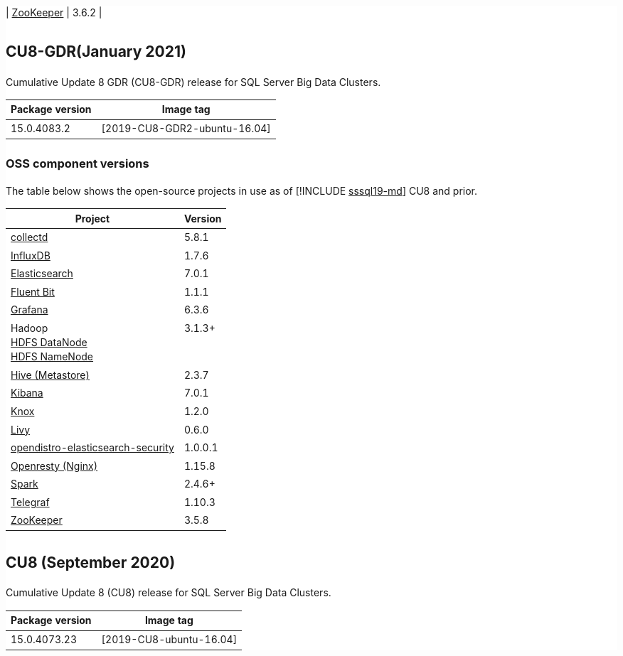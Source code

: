 | [ZooKeeper](https://cwiki.apache.org/confluence/display/zookeeper) | 3.6.2 |

## <a id="cu8-gdr"></a> CU8-GDR(January 2021)

Cumulative Update 8 GDR (CU8-GDR) release for SQL Server Big Data Clusters.

|Package version | Image tag |
|-----|-----|
|15.0.4083.2 |[2019-CU8-GDR2-ubuntu-16.04]|

### OSS component versions

The table below shows the open-source projects in use as of [!INCLUDE [sssql19-md](../includes/sssql19-md.md)] CU8 and prior.

| Project | Version |
|--|--|
| [collectd](https://collectd.org/) | 5.8.1 |
| [InfluxDB](https://www.influxdata.com) | 1.7.6 |
| [Elasticsearch](https://www.elastic.co/) | 7.0.1 |
| [Fluent Bit](https://docs.fluentbit.io/manual/about/what-is-fluent-bit) | 1.1.1 |
| [Grafana](https://grafana.com/) | 6.3.6 |
| Hadoop <br/>[HDFS DataNode](concept-storage-pool.md)<br/>[HDFS NameNode](https://cwiki.apache.org/confluence/display/HADOOP2/NameNode) |3.1.3+|
| [Hive (Metastore)](https://hive.apache.org/) |2.3.7|
| [Kibana](https://www.elastic.co/kibana) | 7.0.1 |
| [Knox](https://knox.apache.org/) |1.2.0|
| [Livy](https://livy.apache.org/) |0.6.0|
| [opendistro-elasticsearch-security](https://www.elastic.co/what-is/elastic-stack-security) | 1.0.0.1 |
| [Openresty (Nginx)](https://openresty.org/) | 1.15.8 |
| [Spark](configure-spark-hdfs.md) |2.4.6+|
| [Telegraf](https://docs.influxdata.com/telegraf/) | 1.10.3 |
| [ZooKeeper](https://cwiki.apache.org/confluence/display/zookeeper) | 3.5.8 |

## <a id="cu8"></a> CU8 (September 2020)

Cumulative Update 8 (CU8) release for SQL Server Big Data Clusters.

|Package version | Image tag |
|-----|-----|
|15.0.4073.23 |[2019-CU8-ubuntu-16.04]
